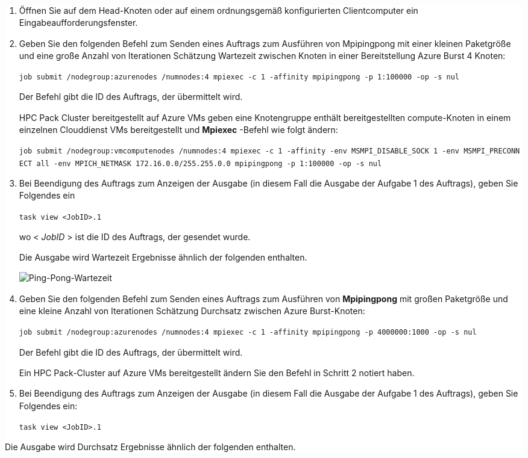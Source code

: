 1. Öffnen Sie auf dem Head-Knoten oder auf einem ordnungsgemäß konfigurierten Clientcomputer ein Eingabeaufforderungsfenster.

2. Geben Sie den folgenden Befehl zum Senden eines Auftrags zum Ausführen von Mpipingpong mit einer kleinen Paketgröße und eine große Anzahl von Iterationen Schätzung Wartezeit zwischen Knoten in einer Bereitstellung Azure Burst 4 Knoten:

    ```
    job submit /nodegroup:azurenodes /numnodes:4 mpiexec -c 1 -affinity mpipingpong -p 1:100000 -op -s nul
    ```

    Der Befehl gibt die ID des Auftrags, der übermittelt wird.

    HPC Pack Cluster bereitgestellt auf Azure VMs geben eine Knotengruppe enthält bereitgestellten compute-Knoten in einem einzelnen Clouddienst VMs bereitgestellt und **Mpiexec** -Befehl wie folgt ändern:

    ```
    job submit /nodegroup:vmcomputenodes /numnodes:4 mpiexec -c 1 -affinity -env MSMPI_DISABLE_SOCK 1 -env MSMPI_PRECONNECT all -env MPICH_NETMASK 172.16.0.0/255.255.0.0 mpipingpong -p 1:100000 -op -s nul
    ```

3. Bei Beendigung des Auftrags zum Anzeigen der Ausgabe (in diesem Fall die Ausgabe der Aufgabe 1 des Auftrags), geben Sie Folgendes ein

    ```
    task view <JobID>.1
    ```

    wo &lt; *JobID* &gt; ist die ID des Auftrags, der gesendet wurde.

    Die Ausgabe wird Wartezeit Ergebnisse ähnlich der folgenden enthalten.

    ![Ping-Pong-Wartezeit][pingpong1]

4. Geben Sie den folgenden Befehl zum Senden eines Auftrags zum Ausführen von **Mpipingpong** mit großen Paketgröße und eine kleine Anzahl von Iterationen Schätzung Durchsatz zwischen Azure Burst-Knoten:

    ```
    job submit /nodegroup:azurenodes /numnodes:4 mpiexec -c 1 -affinity mpipingpong -p 4000000:1000 -op -s nul
    ```

    Der Befehl gibt die ID des Auftrags, der übermittelt wird.

    Ein HPC Pack-Cluster auf Azure VMs bereitgestellt ändern Sie den Befehl in Schritt 2 notiert haben.

5. Bei Beendigung des Auftrags zum Anzeigen der Ausgabe (in diesem Fall die Ausgabe der Aufgabe 1 des Auftrags), geben Sie Folgendes ein:

    ```
    task view <JobID>.1
    ```

  Die Ausgabe wird Durchsatz Ergebnisse ähnlich der folgenden enthalten.


[burst]: ./media/virtual-machines-windows-classic-hpcpack-rdma-cluster/burst.png
[iaas]: ./media/virtual-machines-windows-classic-hpcpack-rdma-cluster/iaas.png
[pingpong1]: ./media/virtual-machines-windows-classic-hpcpack-rdma-cluster/pingpong1.png
[pingpong2]: ./media/virtual-machines-windows-classic-hpcpack-rdma-cluster/pingpong2.png